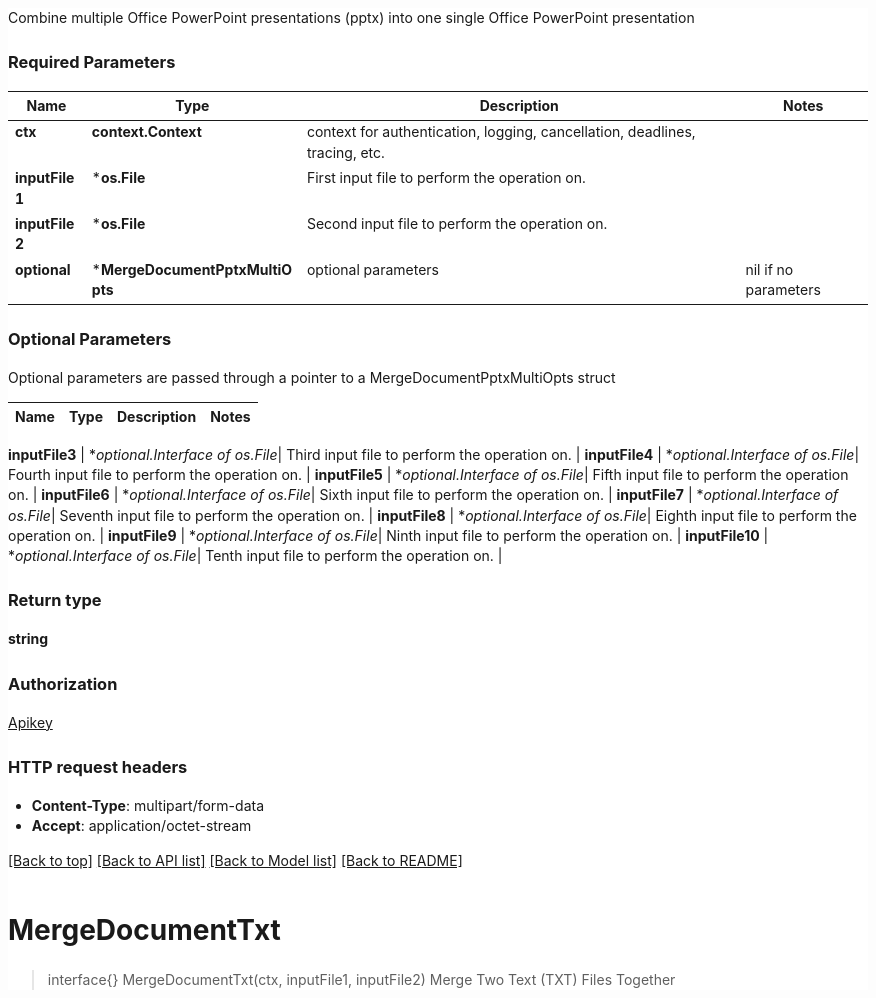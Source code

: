 Combine multiple Office PowerPoint presentations (pptx) into one single Office PowerPoint presentation

### Required Parameters

Name | Type | Description  | Notes
------------- | ------------- | ------------- | -------------
 **ctx** | **context.Context** | context for authentication, logging, cancellation, deadlines, tracing, etc.
  **inputFile1** | ***os.File**| First input file to perform the operation on. | 
  **inputFile2** | ***os.File**| Second input file to perform the operation on. | 
 **optional** | ***MergeDocumentPptxMultiOpts** | optional parameters | nil if no parameters

### Optional Parameters
Optional parameters are passed through a pointer to a MergeDocumentPptxMultiOpts struct

Name | Type | Description  | Notes
------------- | ------------- | ------------- | -------------


 **inputFile3** | **optional.Interface of *os.File**| Third input file to perform the operation on. | 
 **inputFile4** | **optional.Interface of *os.File**| Fourth input file to perform the operation on. | 
 **inputFile5** | **optional.Interface of *os.File**| Fifth input file to perform the operation on. | 
 **inputFile6** | **optional.Interface of *os.File**| Sixth input file to perform the operation on. | 
 **inputFile7** | **optional.Interface of *os.File**| Seventh input file to perform the operation on. | 
 **inputFile8** | **optional.Interface of *os.File**| Eighth input file to perform the operation on. | 
 **inputFile9** | **optional.Interface of *os.File**| Ninth input file to perform the operation on. | 
 **inputFile10** | **optional.Interface of *os.File**| Tenth input file to perform the operation on. | 

### Return type

**string**

### Authorization

[Apikey](../README.md#Apikey)

### HTTP request headers

 - **Content-Type**: multipart/form-data
 - **Accept**: application/octet-stream

[[Back to top]](#) [[Back to API list]](../README.md#documentation-for-api-endpoints) [[Back to Model list]](../README.md#documentation-for-models) [[Back to README]](../README.md)

# **MergeDocumentTxt**
> interface{} MergeDocumentTxt(ctx, inputFile1, inputFile2)
Merge Two Text (TXT) Files Together
